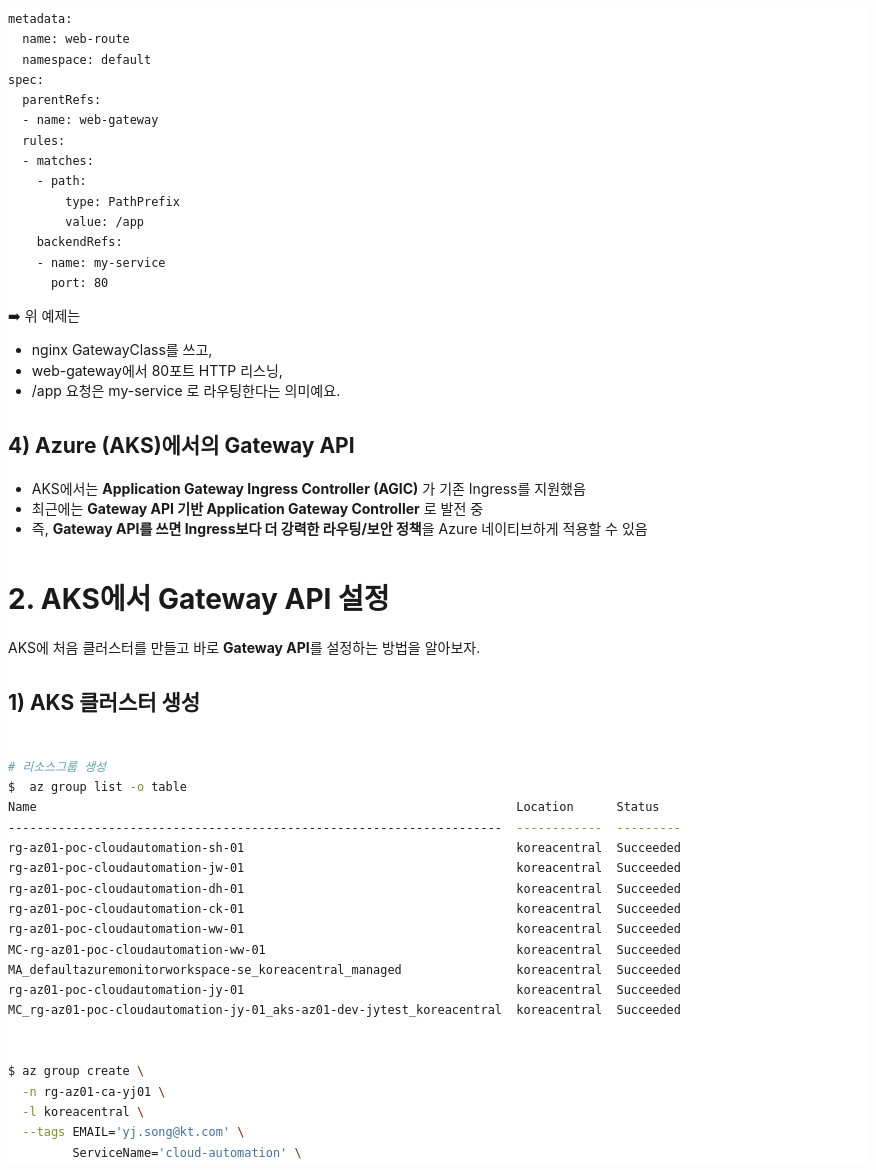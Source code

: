 ```
metadata:
  name: web-route
  namespace: default
spec:
  parentRefs:
  - name: web-gateway
  rules:
  - matches:
    - path:
        type: PathPrefix
        value: /app
    backendRefs:
    - name: my-service
      port: 80
```

➡️ 위 예제는

- nginx GatewayClass를 쓰고,
- web-gateway에서 80포트 HTTP 리스닝,
- /app 요청은 my-service 로 라우팅한다는 의미예요.





## 4) Azure (AKS)에서의 Gateway API



- AKS에서는 **Application Gateway Ingress Controller (AGIC)** 가 기존 Ingress를 지원했음
- 최근에는 **Gateway API 기반 Application Gateway Controller** 로 발전 중
- 즉, **Gateway API를 쓰면 Ingress보다 더 강력한 라우팅/보안 정책**을 Azure 네이티브하게 적용할 수 있음





# 2. AKS에서 Gateway API 설정

AKS에 처음 클러스터를 만들고 바로 **Gateway API**를 설정하는 방법을 알아보자.



## 1) AKS 클러스터 생성

```sh

# 리소스그룹 생성
$  az group list -o table
Name                                                                   Location      Status
---------------------------------------------------------------------  ------------  ---------
rg-az01-poc-cloudautomation-sh-01                                      koreacentral  Succeeded
rg-az01-poc-cloudautomation-jw-01                                      koreacentral  Succeeded
rg-az01-poc-cloudautomation-dh-01                                      koreacentral  Succeeded
rg-az01-poc-cloudautomation-ck-01                                      koreacentral  Succeeded
rg-az01-poc-cloudautomation-ww-01                                      koreacentral  Succeeded
MC-rg-az01-poc-cloudautomation-ww-01                                   koreacentral  Succeeded
MA_defaultazuremonitorworkspace-se_koreacentral_managed                koreacentral  Succeeded
rg-az01-poc-cloudautomation-jy-01                                      koreacentral  Succeeded
MC_rg-az01-poc-cloudautomation-jy-01_aks-az01-dev-jytest_koreacentral  koreacentral  Succeeded


$ az group create \
  -n rg-az01-ca-yj01 \
  -l koreacentral \
  --tags EMAIL='yj.song@kt.com' \
         ServiceName='cloud-automation' \
```